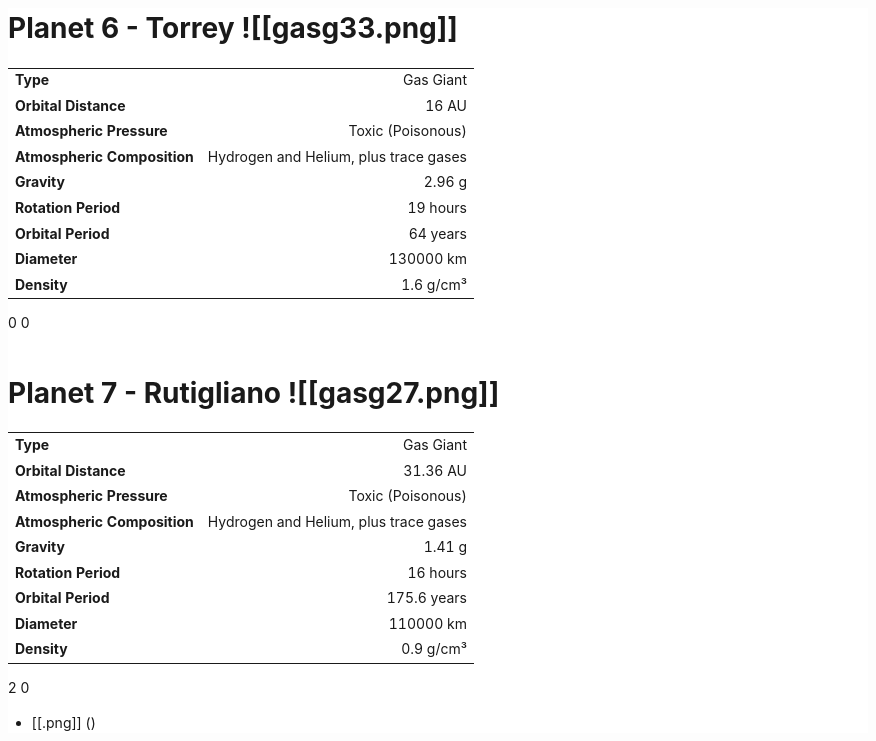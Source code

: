 

# Planet 6 - Torrey ![[gasg33.png]]
|                             |                           |
| --------------------------- | -------------------------:|
| **Type**                    |             Gas Giant |
| **Orbital Distance**        |   16 AU |
| **Atmospheric Pressure**    |       Toxic (Poisonous) |
| **Atmospheric Composition** |      Hydrogen and Helium, plus trace gases |
| **Gravity**                 |        2.96 g |
| **Rotation Period**         |  19 hours |
| **Orbital Period** | 64 years |
| **Diameter**                |      130000 km | 
| **Density**                 |    1.6 g/cm³ |



0
0



# Planet 7 - Rutigliano ![[gasg27.png]]
|                             |                           |
| --------------------------- | -------------------------:|
| **Type**                    |             Gas Giant |
| **Orbital Distance**        |   31.36 AU |
| **Atmospheric Pressure**    |       Toxic (Poisonous) |
| **Atmospheric Composition** |      Hydrogen and Helium, plus trace gases |
| **Gravity**                 |        1.41 g |
| **Rotation Period**         |  16 hours |
| **Orbital Period** | 175.6 years |
| **Diameter**                |      110000 km | 
| **Density**                 |    0.9 g/cm³ |



2
0

- [[.png]]  ()
